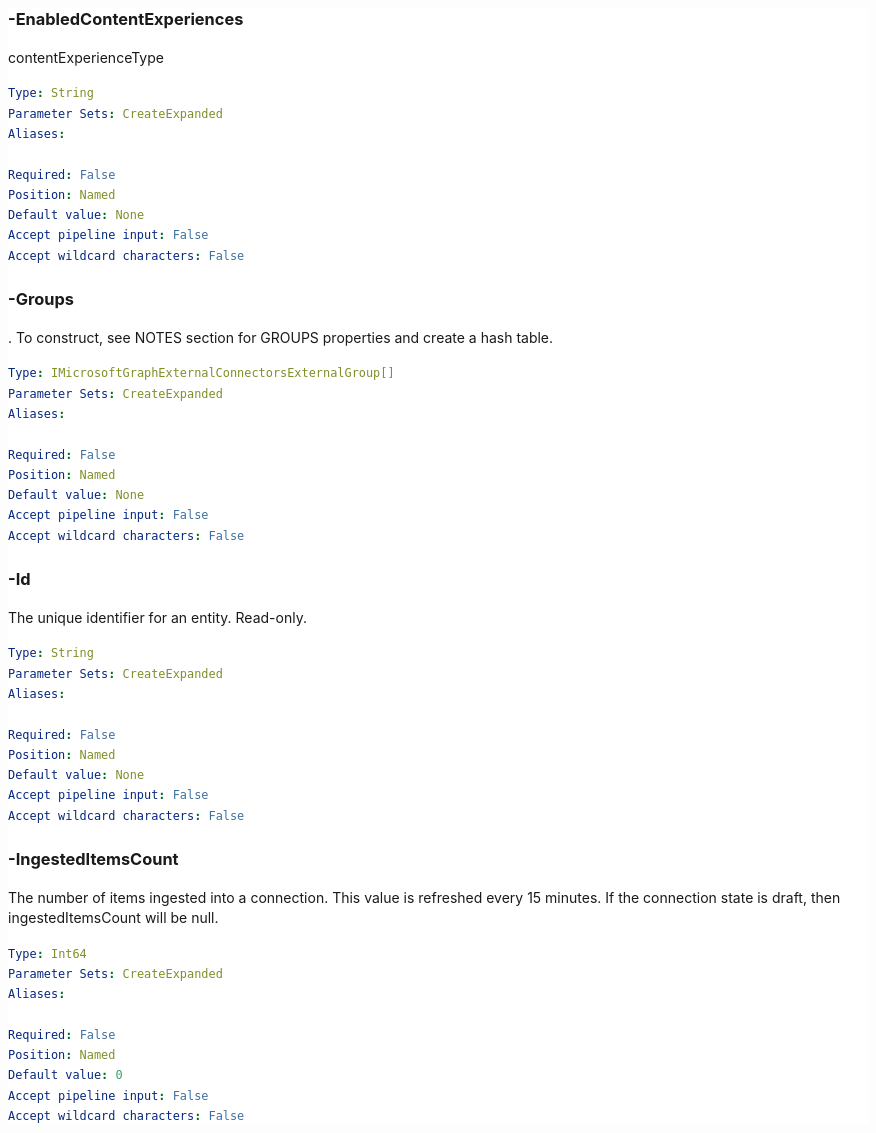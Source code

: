 ### -EnabledContentExperiences
contentExperienceType

```yaml
Type: String
Parameter Sets: CreateExpanded
Aliases:

Required: False
Position: Named
Default value: None
Accept pipeline input: False
Accept wildcard characters: False
```

### -Groups
.
To construct, see NOTES section for GROUPS properties and create a hash table.

```yaml
Type: IMicrosoftGraphExternalConnectorsExternalGroup[]
Parameter Sets: CreateExpanded
Aliases:

Required: False
Position: Named
Default value: None
Accept pipeline input: False
Accept wildcard characters: False
```

### -Id
The unique identifier for an entity.
Read-only.

```yaml
Type: String
Parameter Sets: CreateExpanded
Aliases:

Required: False
Position: Named
Default value: None
Accept pipeline input: False
Accept wildcard characters: False
```

### -IngestedItemsCount
The number of items ingested into a connection.
This value is refreshed every 15 minutes.
If the connection state is draft, then ingestedItemsCount will be null.

```yaml
Type: Int64
Parameter Sets: CreateExpanded
Aliases:

Required: False
Position: Named
Default value: 0
Accept pipeline input: False
Accept wildcard characters: False
```
